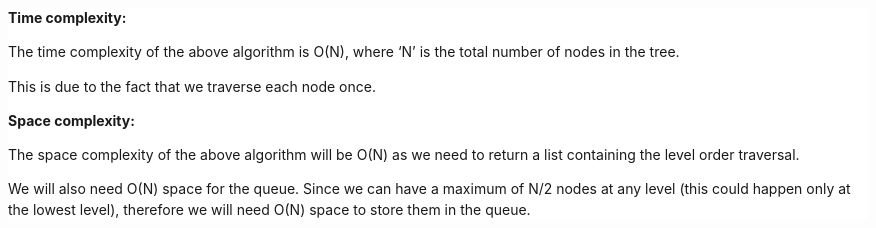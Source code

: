 <div class="cell border-box-sizing text_cell rendered"><div class="inner_cell">
<div class="text_cell_render border-box-sizing rendered_html">
<p><strong>Time complexity:</strong></p>
<p>The time complexity of the above algorithm is O(N), where ‘N’ is the total number of nodes in the tree.</p>
<p>This is due to the fact that we traverse each node once.</p>
<p><strong>Space complexity:</strong></p>
<p>The space complexity of the above algorithm will be O(N) as we need to return a list containing the level order traversal.</p>
<p>We will also need O(N) space for the queue. Since we can have a maximum of N/2 nodes at any level 
(this could happen only at the lowest level), therefore we will need O(N) space to store them in the queue.</p>

</div>
</div>
</div>
</div>
 

